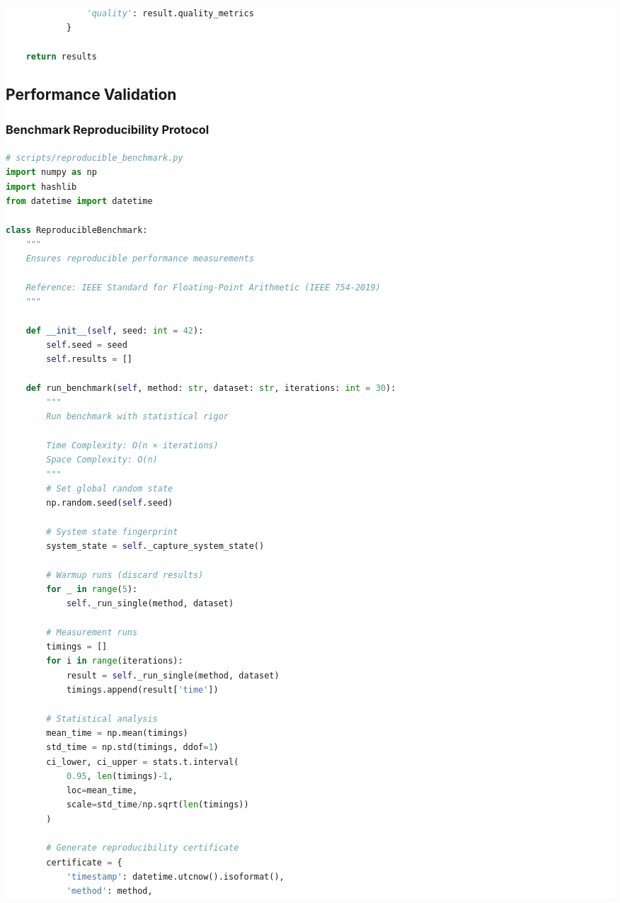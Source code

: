```python
                'quality': result.quality_metrics
            }
    
    return results
```

## Performance Validation

### Benchmark Reproducibility Protocol

```python
# scripts/reproducible_benchmark.py
import numpy as np
import hashlib
from datetime import datetime

class ReproducibleBenchmark:
    """
    Ensures reproducible performance measurements
    
    Reference: IEEE Standard for Floating-Point Arithmetic (IEEE 754-2019)
    """
    
    def __init__(self, seed: int = 42):
        self.seed = seed
        self.results = []
        
    def run_benchmark(self, method: str, dataset: str, iterations: int = 30):
        """
        Run benchmark with statistical rigor
        
        Time Complexity: O(n × iterations)
        Space Complexity: O(n)
        """
        # Set global random state
        np.random.seed(self.seed)
        
        # System state fingerprint
        system_state = self._capture_system_state()
        
        # Warmup runs (discard results)
        for _ in range(5):
            self._run_single(method, dataset)
        
        # Measurement runs
        timings = []
        for i in range(iterations):
            result = self._run_single(method, dataset)
            timings.append(result['time'])
            
        # Statistical analysis
        mean_time = np.mean(timings)
        std_time = np.std(timings, ddof=1)
        ci_lower, ci_upper = stats.t.interval(
            0.95, len(timings)-1, 
            loc=mean_time, 
            scale=std_time/np.sqrt(len(timings))
        )
        
        # Generate reproducibility certificate
        certificate = {
            'timestamp': datetime.utcnow().isoformat(),
            'method': method,
```